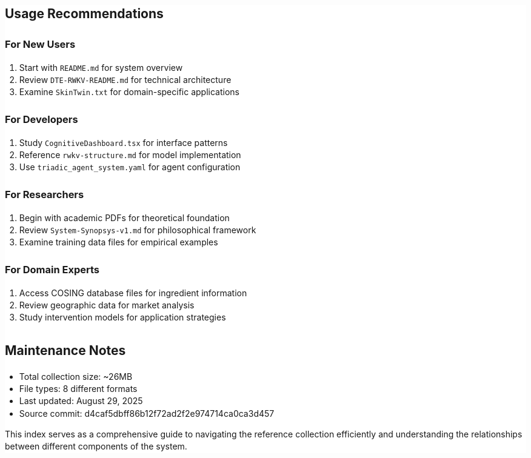 ## Usage Recommendations

### For New Users
1. Start with `README.md` for system overview
2. Review `DTE-RWKV-README.md` for technical architecture
3. Examine `SkinTwin.txt` for domain-specific applications

### For Developers
1. Study `CognitiveDashboard.tsx` for interface patterns
2. Reference `rwkv-structure.md` for model implementation
3. Use `triadic_agent_system.yaml` for agent configuration

### For Researchers
1. Begin with academic PDFs for theoretical foundation
2. Review `System-Synopsys-v1.md` for philosophical framework
3. Examine training data files for empirical examples

### For Domain Experts
1. Access COSING database files for ingredient information
2. Review geographic data for market analysis
3. Study intervention models for application strategies

## Maintenance Notes

- Total collection size: ~26MB
- File types: 8 different formats
- Last updated: August 29, 2025
- Source commit: d4caf5dbff86b12f72ad2f2e974714ca0ca3d457

This index serves as a comprehensive guide to navigating the reference collection efficiently and understanding the relationships between different components of the system.